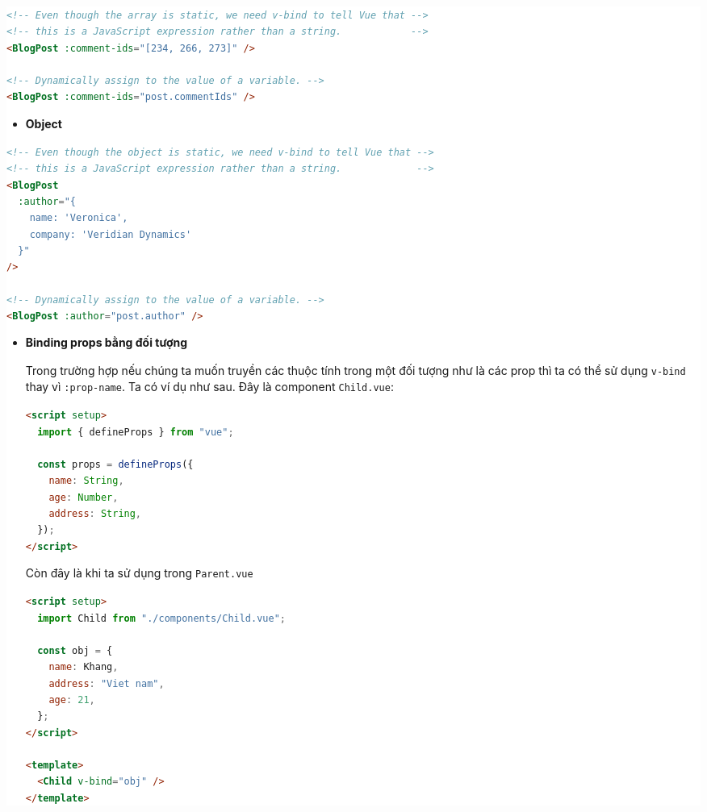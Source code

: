   ```html
  <!-- Even though the array is static, we need v-bind to tell Vue that -->
  <!-- this is a JavaScript expression rather than a string.            -->
  <BlogPost :comment-ids="[234, 266, 273]" />

  <!-- Dynamically assign to the value of a variable. -->
  <BlogPost :comment-ids="post.commentIds" />
  ```

  - **Object**

  ```html
  <!-- Even though the object is static, we need v-bind to tell Vue that -->
  <!-- this is a JavaScript expression rather than a string.             -->
  <BlogPost
    :author="{
      name: 'Veronica',
      company: 'Veridian Dynamics'
    }"
  />

  <!-- Dynamically assign to the value of a variable. -->
  <BlogPost :author="post.author" />
  ```

- **Binding props bằng đối tượng**

  Trong trường hợp nếu chúng ta muốn truyền các thuộc tính trong một đối tượng như là các prop thì ta có thể sử dụng `v-bind` thay vì `:prop-name`.
  Ta có ví dụ như sau. Đây là component `Child.vue`:

  ```html
  <script setup>
    import { defineProps } from "vue";

    const props = defineProps({
      name: String,
      age: Number,
      address: String,
    });
  </script>
  ```

  Còn đây là khi ta sử dụng trong `Parent.vue`

  ```html
  <script setup>
    import Child from "./components/Child.vue";

    const obj = {
      name: Khang,
      address: "Viet nam",
      age: 21,
    };
  </script>

  <template>
    <Child v-bind="obj" />
  </template>
  ```
